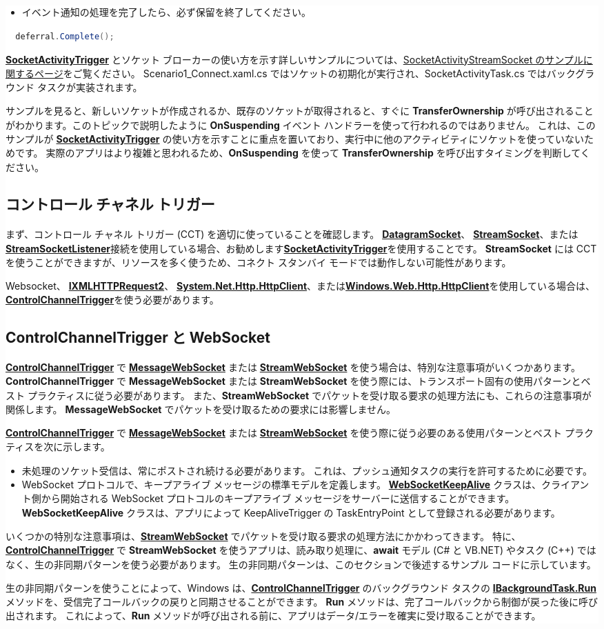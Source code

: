    -   イベント通知の処理を完了したら、必ず保留を終了してください。

```csharp
  deferral.Complete();
```

[**SocketActivityTrigger**](https://msdn.microsoft.com/library/windows/apps/dn806009) とソケット ブローカーの使い方を示す詳しいサンプルについては、[SocketActivityStreamSocket のサンプルに関するページ](http://go.microsoft.com/fwlink/p/?LinkId=620606)をご覧ください。 Scenario1\_Connect.xaml.cs ではソケットの初期化が実行され、SocketActivityTask.cs ではバックグラウンド タスクが実装されます。

サンプルを見ると、新しいソケットが作成されるか、既存のソケットが取得されると、すぐに **TransferOwnership** が呼び出されることがわかります。このトピックで説明したように **OnSuspending** イベント ハンドラーを使って行われるのではありません。 これは、このサンプルが [**SocketActivityTrigger**](https://msdn.microsoft.com/library/windows/apps/dn806009) の使い方を示すことに重点を置いており、実行中に他のアクティビティにソケットを使っていないためです。 実際のアプリはより複雑と思われるため、**OnSuspending** を使って **TransferOwnership** を呼び出すタイミングを判断してください。

## <a name="control-channel-triggers"></a>コントロール チャネル トリガー
まず、コントロール チャネル トリガー (CCT) を適切に使っていることを確認します。 [**DatagramSocket**](https://msdn.microsoft.com/library/windows/apps/br241319)、 [**StreamSocket**](https://msdn.microsoft.com/library/windows/apps/br226882)、または[**StreamSocketListener**](https://msdn.microsoft.com/library/windows/apps/br226906)接続を使用している場合、お勧めします[**SocketActivityTrigger**](https://msdn.microsoft.com/library/windows/apps/dn806009)を使用することです。 **StreamSocket** には CCT を使うことができますが、リソースを多く使うため、コネクト スタンバイ モードでは動作しない可能性があります。

Websocket、 [**IXMLHTTPRequest2**](https://msdn.microsoft.com/library/windows/desktop/hh831151)、 [**System.Net.Http.HttpClient**](https://msdn.microsoft.com/library/windows/apps/dn298639)、または[**Windows.Web.Http.HttpClient**](/uwp/api/windows.web.http.httpclient)を使用している場合は、 [**ControlChannelTrigger**](https://msdn.microsoft.com/library/windows/apps/hh701032)を使う必要があります。

## <a name="controlchanneltrigger-with-websockets"></a>ControlChannelTrigger と WebSocket
[**ControlChannelTrigger**](https://msdn.microsoft.com/library/windows/apps/hh701032) で [**MessageWebSocket**](https://msdn.microsoft.com/library/windows/apps/br226842) または [**StreamWebSocket**](https://msdn.microsoft.com/library/windows/apps/br226923) を使う場合は、特別な注意事項がいくつかあります。 **ControlChannelTrigger** で **MessageWebSocket** または **StreamWebSocket** を使う際には、トランスポート固有の使用パターンとベスト プラクティスに従う必要があります。 また、**StreamWebSocket** でパケットを受け取る要求の処理方法にも、これらの注意事項が関係します。 **MessageWebSocket** でパケットを受け取るための要求には影響しません。

[**ControlChannelTrigger**](https://msdn.microsoft.com/library/windows/apps/hh701032) で [**MessageWebSocket**](https://msdn.microsoft.com/library/windows/apps/br226842) または [**StreamWebSocket**](https://msdn.microsoft.com/library/windows/apps/br226923) を使う際に従う必要のある使用パターンとベスト プラクティスを次に示します。

-   未処理のソケット受信は、常にポストされ続ける必要があります。 これは、プッシュ通知タスクの実行を許可するために必要です。
-   WebSocket プロトコルで、キープアライブ メッセージの標準モデルを定義します。 [**WebSocketKeepAlive**](https://msdn.microsoft.com/library/windows/apps/hh701531) クラスは、クライアント側から開始される WebSocket プロトコルのキープアライブ メッセージをサーバーに送信することができます。 **WebSocketKeepAlive** クラスは、アプリによって KeepAliveTrigger の TaskEntryPoint として登録される必要があります。

いくつかの特別な注意事項は、[**StreamWebSocket**](https://msdn.microsoft.com/library/windows/apps/br226923) でパケットを受け取る要求の処理方法にかかわってきます。 特に、[**ControlChannelTrigger**](https://msdn.microsoft.com/library/windows/apps/hh701032) で **StreamWebSocket** を使うアプリは、読み取り処理に、**await** モデル (C# と VB.NET) やタスク (C++) ではなく、生の非同期パターンを使う必要があります。 生の非同期パターンは、このセクションで後述するサンプル コードに示しています。

生の非同期パターンを使うことによって、Windows は、[**ControlChannelTrigger**](https://msdn.microsoft.com/library/windows/apps/hh701032) のバックグラウンド タスクの [**IBackgroundTask.Run**](https://msdn.microsoft.com/library/windows/apps/br224811) メソッドを、受信完了コールバックの戻りと同期させることができます。 **Run** メソッドは、完了コールバックから制御が戻った後に呼び出されます。 これによって、**Run** メソッドが呼び出される前に、アプリはデータ/エラーを確実に受け取ることができます。
